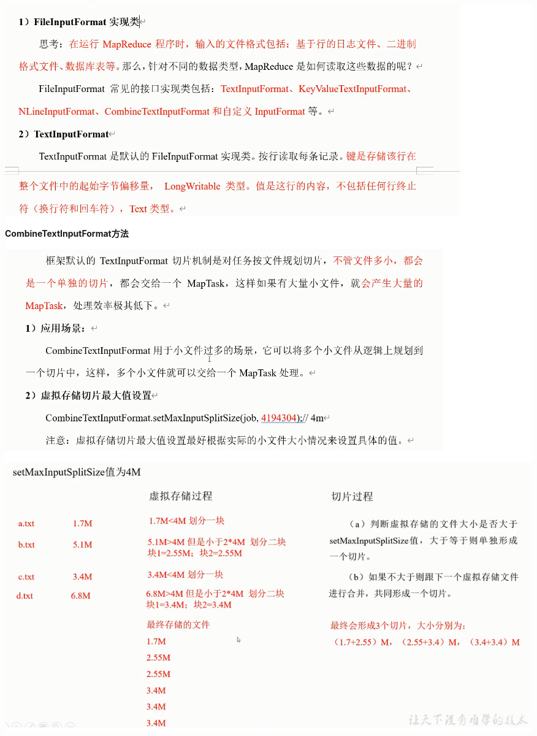 ![image-20210726143141193](hadoop3.x学习.assets/image-20210726143141193.png)

**CombineTextInputFormat方法**

![image-20210726143947061](hadoop3.x学习.assets/image-20210726143947061.png)

![image-20210726144228248](hadoop3.x学习.assets/image-20210726144228248.png)
